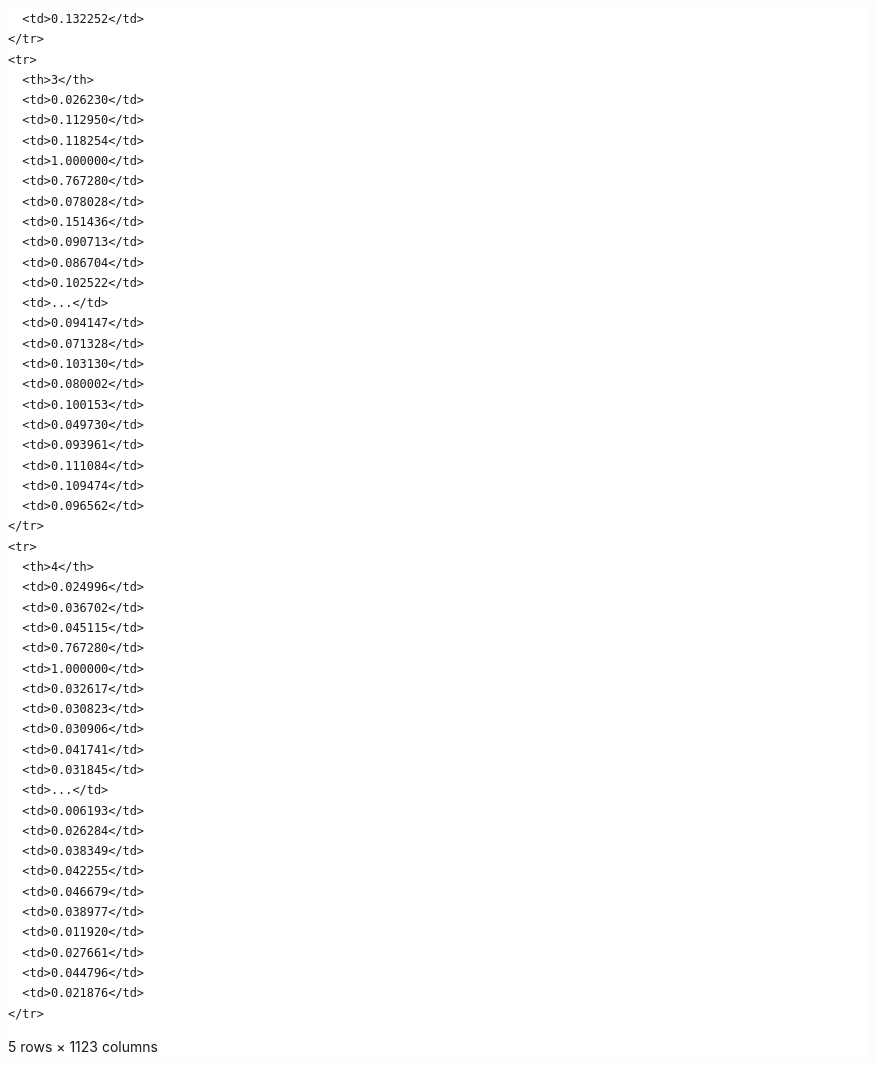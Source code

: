       <td>0.132252</td>
    </tr>
    <tr>
      <th>3</th>
      <td>0.026230</td>
      <td>0.112950</td>
      <td>0.118254</td>
      <td>1.000000</td>
      <td>0.767280</td>
      <td>0.078028</td>
      <td>0.151436</td>
      <td>0.090713</td>
      <td>0.086704</td>
      <td>0.102522</td>
      <td>...</td>
      <td>0.094147</td>
      <td>0.071328</td>
      <td>0.103130</td>
      <td>0.080002</td>
      <td>0.100153</td>
      <td>0.049730</td>
      <td>0.093961</td>
      <td>0.111084</td>
      <td>0.109474</td>
      <td>0.096562</td>
    </tr>
    <tr>
      <th>4</th>
      <td>0.024996</td>
      <td>0.036702</td>
      <td>0.045115</td>
      <td>0.767280</td>
      <td>1.000000</td>
      <td>0.032617</td>
      <td>0.030823</td>
      <td>0.030906</td>
      <td>0.041741</td>
      <td>0.031845</td>
      <td>...</td>
      <td>0.006193</td>
      <td>0.026284</td>
      <td>0.038349</td>
      <td>0.042255</td>
      <td>0.046679</td>
      <td>0.038977</td>
      <td>0.011920</td>
      <td>0.027661</td>
      <td>0.044796</td>
      <td>0.021876</td>
    </tr>
  </tbody>
</table>
<p>5 rows × 1123 columns</p>
</div>

